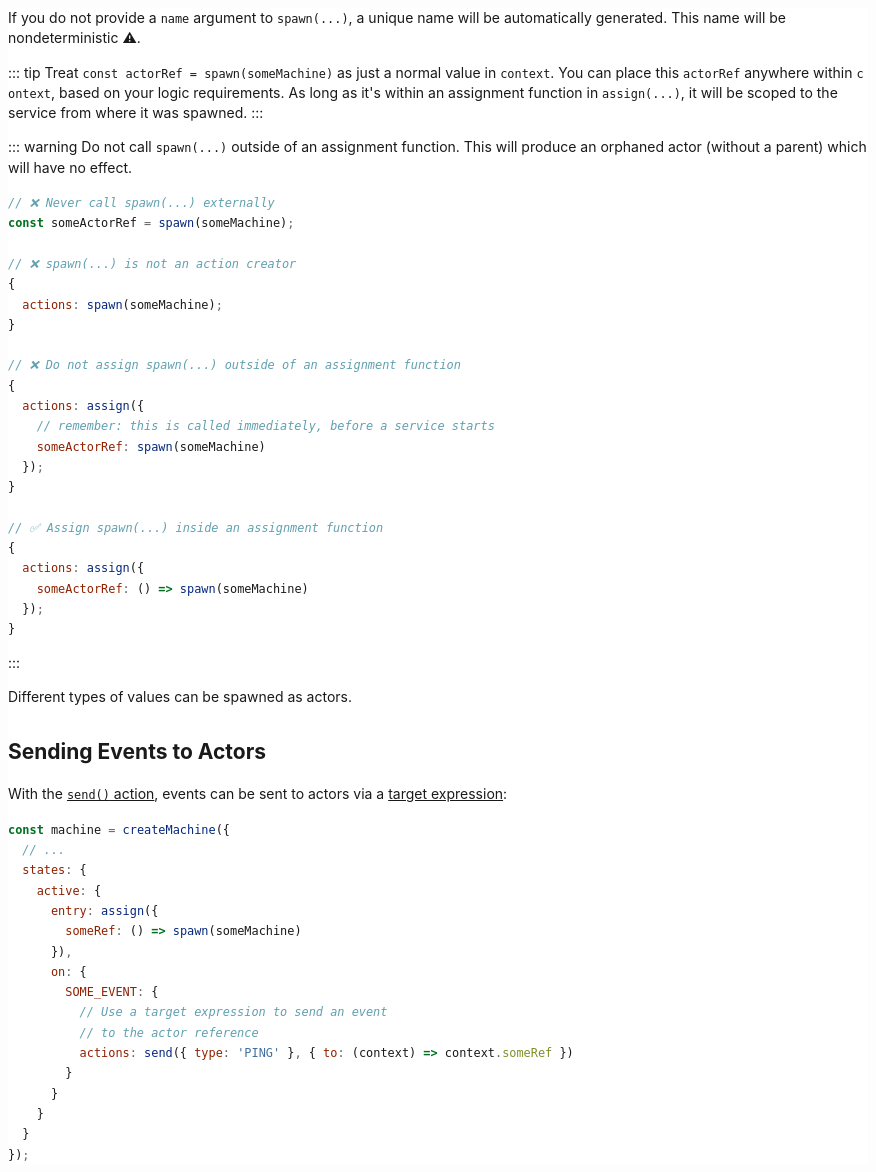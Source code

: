 If you do not provide a `name` argument to `spawn(...)`, a unique name will be automatically generated. This name will be nondeterministic :warning:.

::: tip
Treat `const actorRef = spawn(someMachine)` as just a normal value in `context`. You can place this `actorRef` anywhere within `context`, based on your logic requirements. As long as it's within an assignment function in `assign(...)`, it will be scoped to the service from where it was spawned.
:::

::: warning
Do not call `spawn(...)` outside of an assignment function. This will produce an orphaned actor (without a parent) which will have no effect.

```js
// ❌ Never call spawn(...) externally
const someActorRef = spawn(someMachine);

// ❌ spawn(...) is not an action creator
{
  actions: spawn(someMachine);
}

// ❌ Do not assign spawn(...) outside of an assignment function
{
  actions: assign({
    // remember: this is called immediately, before a service starts
    someActorRef: spawn(someMachine)
  });
}

// ✅ Assign spawn(...) inside an assignment function
{
  actions: assign({
    someActorRef: () => spawn(someMachine)
  });
}
```

:::

Different types of values can be spawned as actors.

## Sending Events to Actors

With the [`send()` action](./actions.md#send-action), events can be sent to actors via a [target expression](./actions.md#send-targets):

```js {13}
const machine = createMachine({
  // ...
  states: {
    active: {
      entry: assign({
        someRef: () => spawn(someMachine)
      }),
      on: {
        SOME_EVENT: {
          // Use a target expression to send an event
          // to the actor reference
          actions: send({ type: 'PING' }, { to: (context) => context.someRef })
        }
      }
    }
  }
});
```
